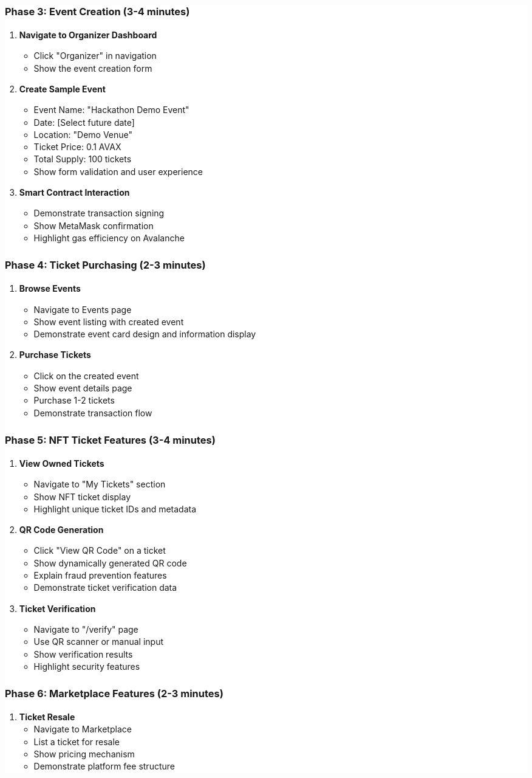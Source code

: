 ### Phase 3: Event Creation (3-4 minutes)

1. **Navigate to Organizer Dashboard**
   - Click "Organizer" in navigation
   - Show the event creation form

2. **Create Sample Event**
   - Event Name: "Hackathon Demo Event"
   - Date: [Select future date]
   - Location: "Demo Venue"
   - Ticket Price: 0.1 AVAX
   - Total Supply: 100 tickets
   - Show form validation and user experience

3. **Smart Contract Interaction**
   - Demonstrate transaction signing
   - Show MetaMask confirmation
   - Highlight gas efficiency on Avalanche

### Phase 4: Ticket Purchasing (2-3 minutes)

1. **Browse Events**
   - Navigate to Events page
   - Show event listing with created event
   - Demonstrate event card design and information display

2. **Purchase Tickets**
   - Click on the created event
   - Show event details page
   - Purchase 1-2 tickets
   - Demonstrate transaction flow

### Phase 5: NFT Ticket Features (3-4 minutes)

1. **View Owned Tickets**
   - Navigate to "My Tickets" section
   - Show NFT ticket display
   - Highlight unique ticket IDs and metadata

2. **QR Code Generation**
   - Click "View QR Code" on a ticket
   - Show dynamically generated QR code
   - Explain fraud prevention features
   - Demonstrate ticket verification data

3. **Ticket Verification**
   - Navigate to "/verify" page
   - Use QR scanner or manual input
   - Show verification results
   - Highlight security features

### Phase 6: Marketplace Features (2-3 minutes)

1. **Ticket Resale**
   - Navigate to Marketplace
   - List a ticket for resale
   - Show pricing mechanism
   - Demonstrate platform fee structure
